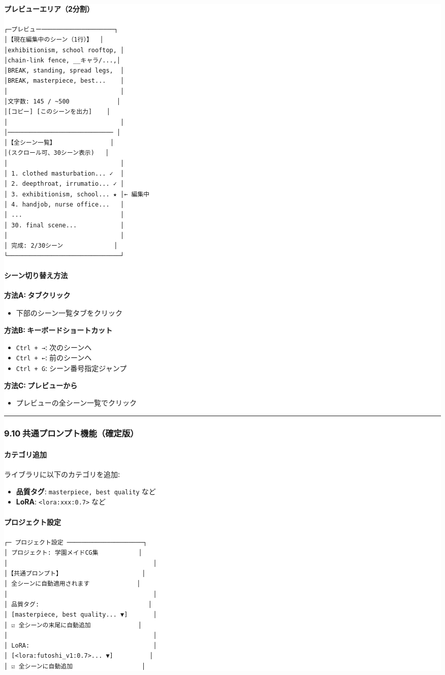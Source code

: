 #### プレビューエリア（2分割）

```
┌─プレビュー────────────────────┐
│【現在編集中のシーン（1行）】  │
│exhibitionism, school rooftop, │
│chain-link fence, __キャラ/...,│
│BREAK, standing, spread legs,  │
│BREAK, masterpiece, best...    │
│                               │
│文字数: 145 / ~500             │
│[コピー] [このシーンを出力]    │
│                               │
│───────────────────────────── │
│【全シーン一覧】               │
│(スクロール可、30シーン表示)   │
│                               │
│ 1. clothed masturbation... ✓  │
│ 2. deepthroat, irrumatio... ✓ │
│ 3. exhibitionism, school... ★ │← 編集中
│ 4. handjob, nurse office...   │
│ ...                           │
│ 30. final scene...            │
│                               │
│ 完成: 2/30シーン              │
└───────────────────────────────┘
```

#### シーン切り替え方法

**方法A: タブクリック**
- 下部のシーン一覧タブをクリック

**方法B: キーボードショートカット**
- `Ctrl + →`: 次のシーンへ
- `Ctrl + ←`: 前のシーンへ
- `Ctrl + G`: シーン番号指定ジャンプ

**方法C: プレビューから**
- プレビューの全シーン一覧でクリック

---

### 9.10 共通プロンプト機能（確定版）

#### カテゴリ追加

ライブラリに以下のカテゴリを追加:
- **品質タグ**: `masterpiece, best quality` など
- **LoRA**: `<lora:xxx:0.7>` など

#### プロジェクト設定

```
┌─ プロジェクト設定 ─────────────────────┐
│ プロジェクト: 学園メイドCG集           │
│                                        │
│【共通プロンプト】                      │
│ 全シーンに自動適用されます             │
│                                        │
│ 品質タグ:                              │
│ [masterpiece, best quality... ▼]       │
│ ☑ 全シーンの末尾に自動追加             │
│                                        │
│ LoRA:                                  │
│ [<lora:futoshi_v1:0.7>... ▼]          │
│ ☑ 全シーンに自動追加                   │
```